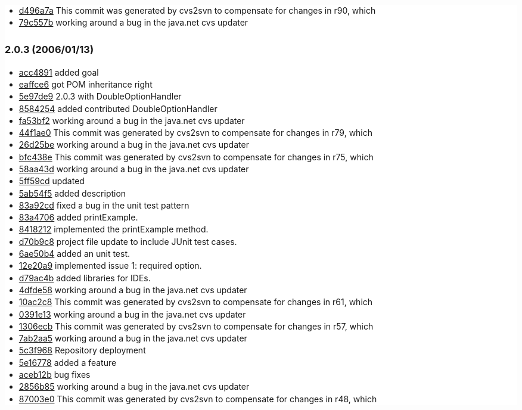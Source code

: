 - [d496a7a](https://github.com/kohsuke/args4j/commit/d496a7a3aca17c0496330fae927aaaf6b9bcd3e7) This commit was generated by cvs2svn to compensate for changes in r90, which
- [79c557b](https://github.com/kohsuke/args4j/commit/79c557b4ad057cb00e711b9fef6f5d59e046db0f) working around a bug in the java.net cvs updater

### 2.0.3 (2006/01/13)
- [acc4891](https://github.com/kohsuke/args4j/commit/acc4891ac6145d6e2cc86015b804c05160220335) added goal
- [eaffce6](https://github.com/kohsuke/args4j/commit/eaffce69704d11eabbba40bbc43adc7485f6d51f) got POM inheritance right
- [5e97de9](https://github.com/kohsuke/args4j/commit/5e97de9e5ea29515ed92608c946ee36516c13f75) 2.0.3 with DoubleOptionHandler
- [8584254](https://github.com/kohsuke/args4j/commit/85842547ffe5e82247e5c61a020854acdc8d281c) added contributed DoubleOptionHandler
- [fa53bf2](https://github.com/kohsuke/args4j/commit/fa53bf2714c084e315453da7b02deebbbfcf9b27) working around a bug in the java.net cvs updater
- [44f1ae0](https://github.com/kohsuke/args4j/commit/44f1ae01dca8005d6246302099247727a4e3c344) This commit was generated by cvs2svn to compensate for changes in r79, which
- [26d25be](https://github.com/kohsuke/args4j/commit/26d25bed6726a42dac12a4b6ab187fddffe711ef) working around a bug in the java.net cvs updater
- [bfc438e](https://github.com/kohsuke/args4j/commit/bfc438ebf6496cddbd4319a1e43e3cbb819aa6d3) This commit was generated by cvs2svn to compensate for changes in r75, which
- [58aa43d](https://github.com/kohsuke/args4j/commit/58aa43dbb02922985f2c970d152ad50864d81017) working around a bug in the java.net cvs updater
- [5ff59cd](https://github.com/kohsuke/args4j/commit/5ff59cd9cd00e6ad177caddac7cf0090eb5fa865) updated
- [5ab54f5](https://github.com/kohsuke/args4j/commit/5ab54f5096a7e8ff7bd2c8fc988754c72c22979d) added description
- [83a92cd](https://github.com/kohsuke/args4j/commit/83a92cdb7f460fbd2055dd74d04351a6505afc98) fixed a bug in the unit test pattern
- [83a4706](https://github.com/kohsuke/args4j/commit/83a4706542570934b628fa9838584dc6d7bc7124) added printExample.
- [8418212](https://github.com/kohsuke/args4j/commit/841821273e4c03bbbdeec6eec8ac8aa60006898e) implemented the printExample method.
- [d70b9c8](https://github.com/kohsuke/args4j/commit/d70b9c8409c1e175eb4928f7fefa5f5f03f6f972) project file update to include JUnit test cases.
- [6ae50b4](https://github.com/kohsuke/args4j/commit/6ae50b4e8ff9165f555b3355eee3874acff92aa5) added an unit test.
- [12e20a9](https://github.com/kohsuke/args4j/commit/12e20a92a6a2bab6214dcc4530e713192fd7a4c5) implemented issue 1: required option.
- [d79ac4b](https://github.com/kohsuke/args4j/commit/d79ac4bcaa9805a4368db3ad596ac0d0746df4ef) added libraries for IDEs.
- [4dfde58](https://github.com/kohsuke/args4j/commit/4dfde5804a29259aa5b71bba4f7c125383a6f310) working around a bug in the java.net cvs updater
- [10ac2c8](https://github.com/kohsuke/args4j/commit/10ac2c86bec734c33a19c4f1092920c6c61b1da7) This commit was generated by cvs2svn to compensate for changes in r61, which
- [0391e13](https://github.com/kohsuke/args4j/commit/0391e13842e21368bf97ac4376c210bb5ff4263e) working around a bug in the java.net cvs updater
- [1306ecb](https://github.com/kohsuke/args4j/commit/1306ecb8ece33eef9e71c3ba430ab828c10faea7) This commit was generated by cvs2svn to compensate for changes in r57, which
- [7ab2aa5](https://github.com/kohsuke/args4j/commit/7ab2aa57c91bb25ced315a2583da3755e7f8664f) working around a bug in the java.net cvs updater
- [5c3f968](https://github.com/kohsuke/args4j/commit/5c3f968f417a2277684e56a11c7c6ee722a60796) Repository deployment
- [5e16778](https://github.com/kohsuke/args4j/commit/5e16778bfffee92f4706b7206389af45abd9eb37) added a feature
- [aceb12b](https://github.com/kohsuke/args4j/commit/aceb12b6d77a348678662235f638dbca7906d161) bug fixes
- [2856b85](https://github.com/kohsuke/args4j/commit/2856b85cbb75261f7c5386fb36bc58d2bc78ad2b) working around a bug in the java.net cvs updater
- [87003e0](https://github.com/kohsuke/args4j/commit/87003e00944f680c1dd8a739f11ca00a743757d0) This commit was generated by cvs2svn to compensate for changes in r48, which